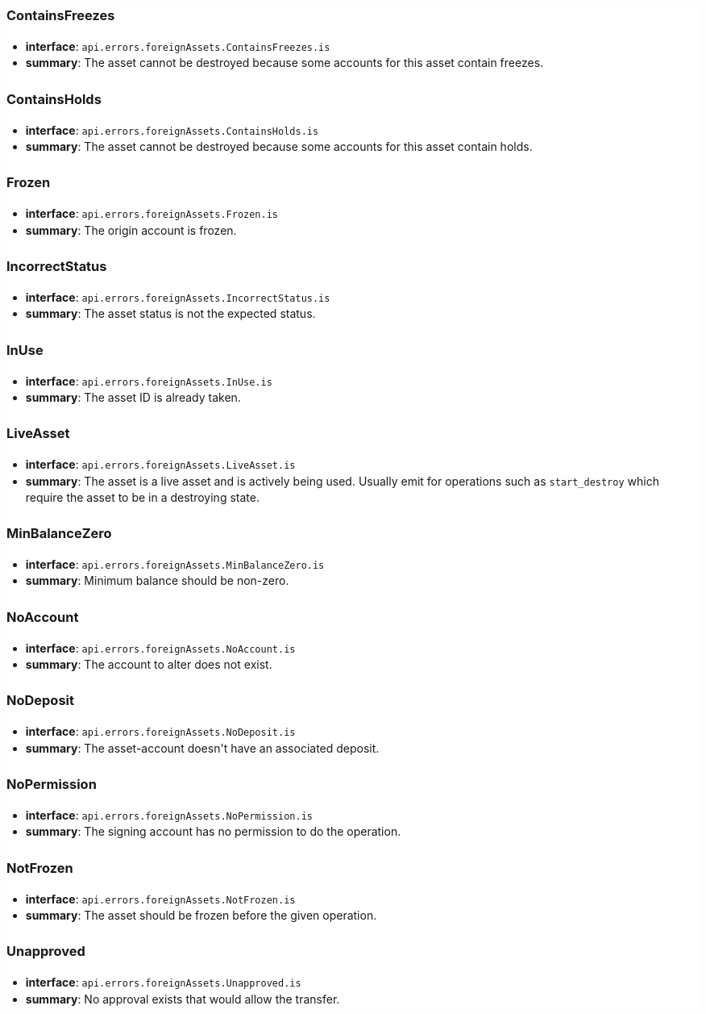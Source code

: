 ### ContainsFreezes
- **interface**: `api.errors.foreignAssets.ContainsFreezes.is`
- **summary**:    The asset cannot be destroyed because some accounts for this asset contain freezes. 
 
### ContainsHolds
- **interface**: `api.errors.foreignAssets.ContainsHolds.is`
- **summary**:    The asset cannot be destroyed because some accounts for this asset contain holds. 
 
### Frozen
- **interface**: `api.errors.foreignAssets.Frozen.is`
- **summary**:    The origin account is frozen. 
 
### IncorrectStatus
- **interface**: `api.errors.foreignAssets.IncorrectStatus.is`
- **summary**:    The asset status is not the expected status. 
 
### InUse
- **interface**: `api.errors.foreignAssets.InUse.is`
- **summary**:    The asset ID is already taken. 
 
### LiveAsset
- **interface**: `api.errors.foreignAssets.LiveAsset.is`
- **summary**:    The asset is a live asset and is actively being used. Usually emit for operations such  as `start_destroy` which require the asset to be in a destroying state. 
 
### MinBalanceZero
- **interface**: `api.errors.foreignAssets.MinBalanceZero.is`
- **summary**:    Minimum balance should be non-zero. 
 
### NoAccount
- **interface**: `api.errors.foreignAssets.NoAccount.is`
- **summary**:    The account to alter does not exist. 
 
### NoDeposit
- **interface**: `api.errors.foreignAssets.NoDeposit.is`
- **summary**:    The asset-account doesn't have an associated deposit. 
 
### NoPermission
- **interface**: `api.errors.foreignAssets.NoPermission.is`
- **summary**:    The signing account has no permission to do the operation. 
 
### NotFrozen
- **interface**: `api.errors.foreignAssets.NotFrozen.is`
- **summary**:    The asset should be frozen before the given operation. 
 
### Unapproved
- **interface**: `api.errors.foreignAssets.Unapproved.is`
- **summary**:    No approval exists that would allow the transfer. 
 